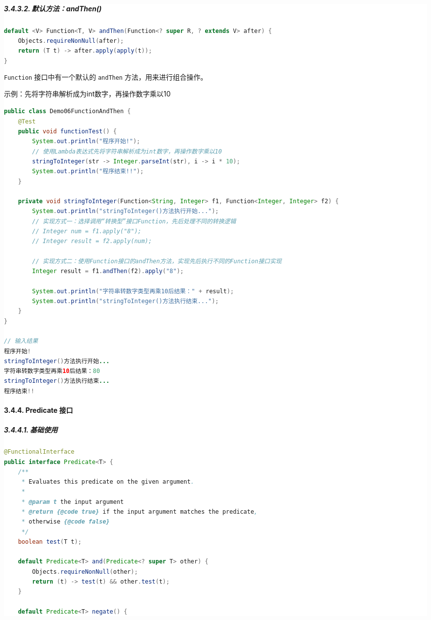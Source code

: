 ##### 3.4.3.2. 默认方法：andThen()

```java
default <V> Function<T, V> andThen(Function<? super R, ? extends V> after) {
    Objects.requireNonNull(after);
    return (T t) -> after.apply(apply(t));
}
```

`Function` 接口中有一个默认的 `andThen` 方法，用来进行组合操作。

示例：先将字符串解析成为int数字，再操作数字乘以10

```java
public class Demo06FunctionAndThen {
    @Test
    public void functionTest() {
        System.out.println("程序开始!");
        // 使用Lambda表达式先将字符串解析成为int数字，再操作数字乘以10
        stringToInteger(str -> Integer.parseInt(str), i -> i * 10);
        System.out.println("程序结束!!");
    }

    private void stringToInteger(Function<String, Integer> f1, Function<Integer, Integer> f2) {
        System.out.println("stringToInteger()方法执行开始...");
        // 实现方式一：选择调用“转换型”接口Function，先后处理不同的转换逻辑
        // Integer num = f1.apply("8");
        // Integer result = f2.apply(num);

        // 实现方式二：使用Function接口的andThen方法，实现先后执行不同的Function接口实现
        Integer result = f1.andThen(f2).apply("8");

        System.out.println("字符串转数字类型再乘10后结果：" + result);
        System.out.println("stringToInteger()方法执行结束...");
    }
}

// 输入结果
程序开始!
stringToInteger()方法执行开始...
字符串转数字类型再乘10后结果：80
stringToInteger()方法执行结束...
程序结束!!
```

#### 3.4.4. Predicate 接口

##### 3.4.4.1. 基础使用

```java
@FunctionalInterface
public interface Predicate<T> {
    /**
     * Evaluates this predicate on the given argument.
     *
     * @param t the input argument
     * @return {@code true} if the input argument matches the predicate,
     * otherwise {@code false}
     */
    boolean test(T t);

    default Predicate<T> and(Predicate<? super T> other) {
        Objects.requireNonNull(other);
        return (t) -> test(t) && other.test(t);
    }

    default Predicate<T> negate() {
```